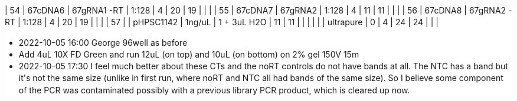 | 54   | 67cDNA6    | 67gRNA1 -RT | 1:128  | 4           | 20           | 19     |             |      |
| 55   | 67cDNA7    | 67gRNA2     | 1:128  | 4           | 11           | 11     |             |      |
| 56   | 67cDNA8    | 67gRNA2 -RT | 1:128  | 4           | 20           | 19     |             |      |
| 57   |            | pHPSC1142   | 1ng/uL | 1 + 3uL H2O | 11           | 11     |             |      |
|      |            | ultrapure   | 0      | 4           | 24           | 24     |             |      |

- 2022-10-05 16:00 George 96well as before
- Add 4uL 10X FD Green and run 12uL (on top) and 10uL (on bottom) on 2% gel 150V 15m
- 2022-10-05 17:30 I feel much better about these CTs and the noRT controls do not have bands at all. The NTC has a band but it's not the same size (unlike in first run, where noRT and NTC all had bands of the same size). So I believe some component of the PCR was contaminated possibly with a previous library PCR product, which is cleared up now.
